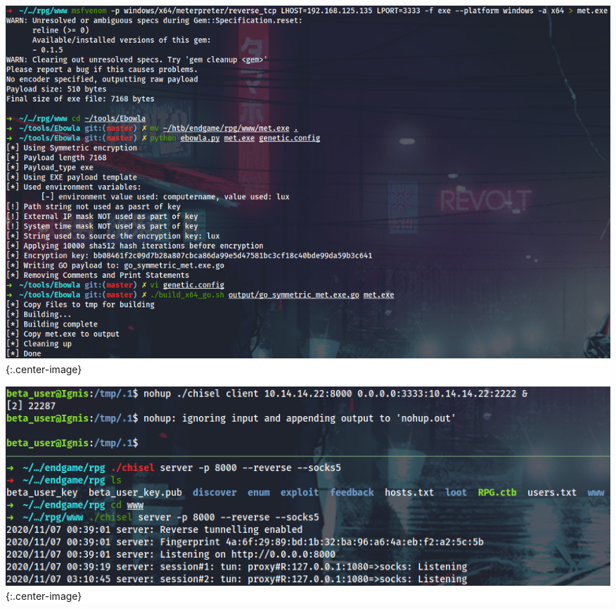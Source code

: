[![generate-meterpreter.png](/assets/images/htb/endgames/rpg/generate-meterpreter.png)](/assets/images/htb/endgames/rpg/generate-meterpreter.png)
{:.center-image}

[![lux-pivot-meterpreter.png](/assets/images/htb/endgames/rpg/lux-pivot-meterpreter.png)](/assets/images/htb/endgames/rpg/lux-pivot-meterpreter.png)
{:.center-image}
